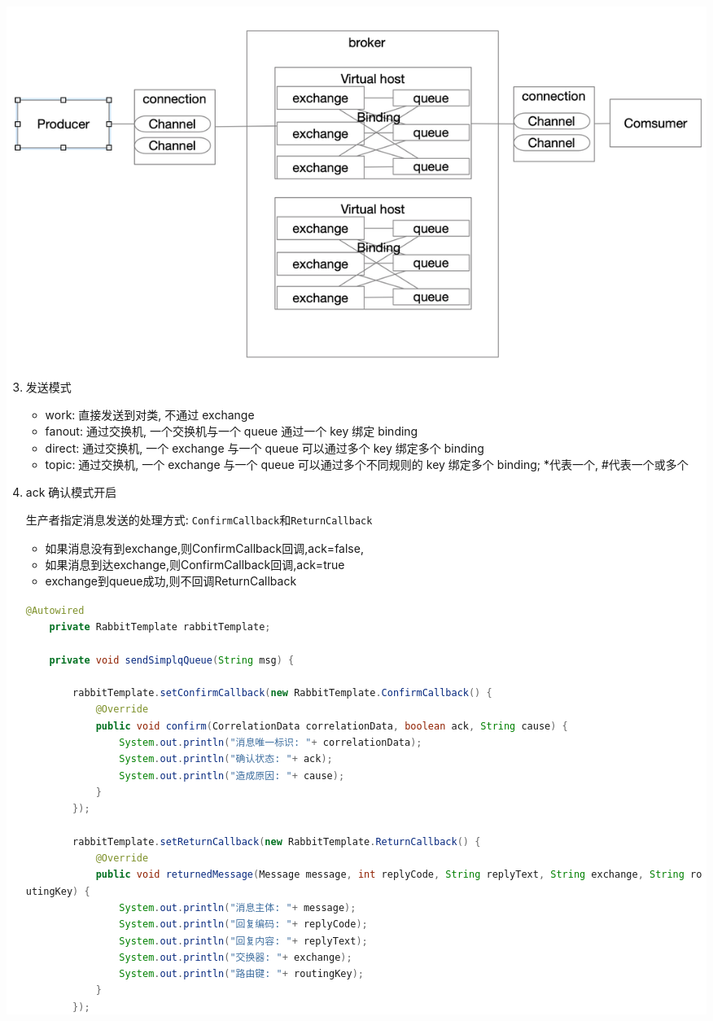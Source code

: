    <img src="./pic/4.png" />

3. 发送模式

   * work: 直接发送到对类, 不通过 exchange
   * fanout: 通过交换机, 一个交换机与一个 queue 通过一个 key 绑定 binding
   * direct: 通过交换机, 一个 exchange 与一个 queue 可以通过多个 key 绑定多个 binding
   * topic: 通过交换机, 一个 exchange 与一个 queue 可以通过多个不同规则的 key 绑定多个 binding; *代表一个, #代表一个或多个

4. ack 确认模式开启

   生产者指定消息发送的处理方式: `ConfirmCallback`和`ReturnCallback`

   * 如果消息没有到exchange,则ConfirmCallback回调,ack=false,
   * 如果消息到达exchange,则ConfirmCallback回调,ack=true
   * exchange到queue成功,则不回调ReturnCallback

   ```java
   @Autowired
       private RabbitTemplate rabbitTemplate;
   
       private void sendSimplqQueue(String msg) {
   
           rabbitTemplate.setConfirmCallback(new RabbitTemplate.ConfirmCallback() {
               @Override
               public void confirm(CorrelationData correlationData, boolean ack, String cause) {
                   System.out.println("消息唯一标识: "+ correlationData);
                   System.out.println("确认状态: "+ ack);
                   System.out.println("造成原因: "+ cause);
               }
           });
   
           rabbitTemplate.setReturnCallback(new RabbitTemplate.ReturnCallback() {
               @Override
               public void returnedMessage(Message message, int replyCode, String replyText, String exchange, String routingKey) {
                   System.out.println("消息主体: "+ message);
                   System.out.println("回复编码: "+ replyCode);
                   System.out.println("回复内容: "+ replyText);
                   System.out.println("交换器: "+ exchange);
                   System.out.println("路由键: "+ routingKey);
               }
           });
   
   ```
